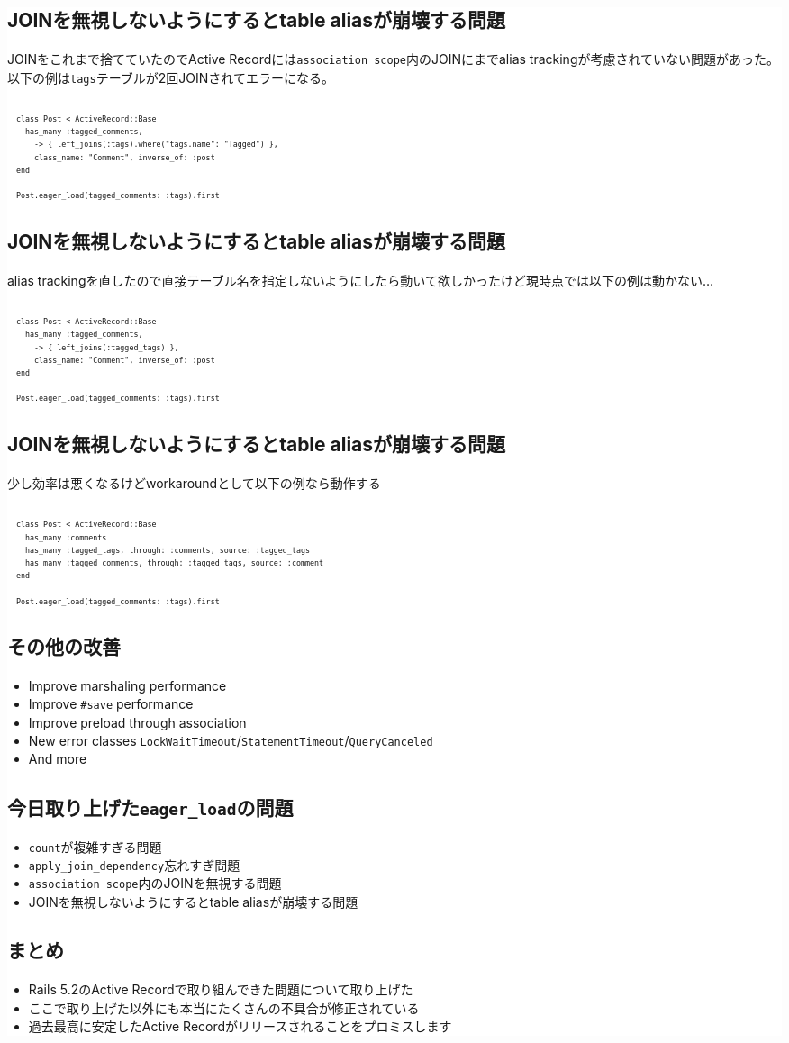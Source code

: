 JOINを無視しないようにするとtable aliasが崩壊する問題
----------

JOINをこれまで捨てていたのでActive Recordには`association scope`内のJOINにまでalias trackingが考慮されていない問題があった。
以下の例は`tags`テーブルが2回JOINされてエラーになる。

<pre style="font-size: 70%"><code>
  class Post < ActiveRecord::Base
    has_many :tagged_comments,
      -> { left_joins(:tags).where("tags.name": "Tagged") },
      class_name: "Comment", inverse_of: :post
  end

  Post.eager_load(tagged_comments: :tags).first
</code></pre>

JOINを無視しないようにするとtable aliasが崩壊する問題
----------

alias trackingを直したので直接テーブル名を指定しないようにしたら動いて欲しかったけど現時点では以下の例は動かない…

<pre style="font-size: 70%"><code>
  class Post < ActiveRecord::Base
    has_many :tagged_comments,
      -> { left_joins(:tagged_tags) },
      class_name: "Comment", inverse_of: :post
  end

  Post.eager_load(tagged_comments: :tags).first
</code></pre>

JOINを無視しないようにするとtable aliasが崩壊する問題
----------

少し効率は悪くなるけどworkaroundとして以下の例なら動作する

<pre style="font-size: 70%"><code>
  class Post < ActiveRecord::Base
    has_many :comments
    has_many :tagged_tags, through: :comments, source: :tagged_tags
    has_many :tagged_comments, through: :tagged_tags, source: :comment
  end

  Post.eager_load(tagged_comments: :tags).first
</code></pre>

その他の改善
----------

* Improve marshaling performance
* Improve `#save` performance
* Improve preload through association
* New error classes `LockWaitTimeout`/`StatementTimeout`/`QueryCanceled`
* And more

今日取り上げた`eager_load`の問題
----------

* `count`が複雑すぎる問題
* `apply_join_dependency`忘れすぎ問題
* `association scope`内のJOINを無視する問題
* JOINを無視しないようにするとtable aliasが崩壊する問題

まとめ
----------

* Rails 5.2のActive Recordで取り組んできた問題について取り上げた
 * ここで取り上げた以外にも本当にたくさんの不具合が修正されている
* 過去最高に安定したActive Recordがリリースされることをプロミスします

